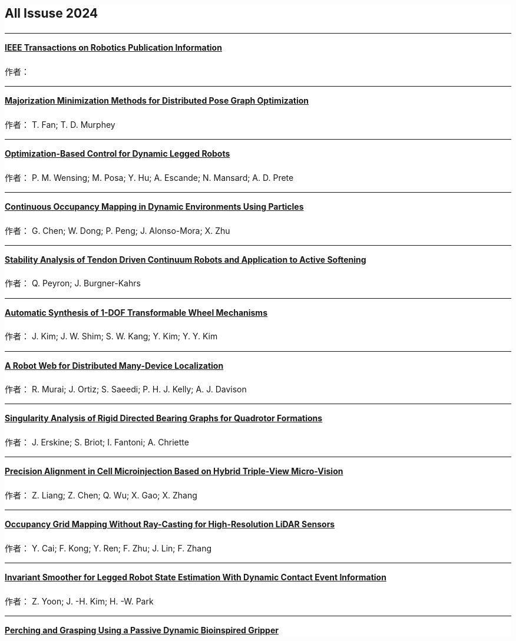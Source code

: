 ## All Issuse 2024
****
**[	IEEE Transactions on Robotics Publication Information	](	https://ieeexplore.ieee.org/stamp/stamp.jsp?arnumber=10478165	)**  
**[]()**  
作者：	
****
**[	Majorization Minimization Methods for Distributed Pose Graph Optimization	](	https://ieeexplore.ieee.org/stamp/stamp.jsp?arnumber=10286063	)**  
**[]()**  
作者：	T. Fan; T. D. Murphey
****
**[	Optimization-Based Control for Dynamic Legged Robots	](	https://ieeexplore.ieee.org/stamp/stamp.jsp?arnumber=10286076	)**  
**[]()**  
作者：	P. M. Wensing; M. Posa; Y. Hu; A. Escande; N. Mansard; A. D. Prete
****
**[	Continuous Occupancy Mapping in Dynamic Environments Using Particles	](	https://ieeexplore.ieee.org/stamp/stamp.jsp?arnumber=10285872	)**  
**[]()**  
作者：	G. Chen; W. Dong; P. Peng; J. Alonso-Mora; X. Zhu
****
**[	Stability Analysis of Tendon Driven Continuum Robots and Application to Active Softening	](	https://ieeexplore.ieee.org/stamp/stamp.jsp?arnumber=10286154	)**  
**[]()**  
作者：	Q. Peyron; J. Burgner-Kahrs
****
**[	Automatic Synthesis of 1-DOF Transformable Wheel Mechanisms	](	https://ieeexplore.ieee.org/stamp/stamp.jsp?arnumber=10302409	)**  
**[]()**  
作者：	J. Kim; J. W. Shim; S. W. Kang; Y. Kim; Y. Y. Kim
****
**[	A Robot Web for Distributed Many-Device Localization	](	https://ieeexplore.ieee.org/stamp/stamp.jsp?arnumber=10286058	)**  
**[]()**  
作者：	R. Murai; J. Ortiz; S. Saeedi; P. H. J. Kelly; A. J. Davison
****
**[	Singularity Analysis of Rigid Directed Bearing Graphs for Quadrotor Formations	](	https://ieeexplore.ieee.org/stamp/stamp.jsp?arnumber=10286114	)**  
**[]()**  
作者：	J. Erskine; S. Briot; I. Fantoni; A. Chriette
****
**[	Precision Alignment in Cell Microinjection Based on Hybrid Triple-View Micro-Vision	](	https://ieeexplore.ieee.org/stamp/stamp.jsp?arnumber=10314780	)**  
**[]()**  
作者：	Z. Liang; Z. Chen; Q. Wu; X. Gao; X. Zhang
****
**[	Occupancy Grid Mapping Without Ray-Casting for High-Resolution LiDAR Sensors	](	https://ieeexplore.ieee.org/stamp/stamp.jsp?arnumber=10286126	)**  
**[]()**  
作者：	Y. Cai; F. Kong; Y. Ren; F. Zhu; J. Lin; F. Zhang
****
**[	Invariant Smoother for Legged Robot State Estimation With Dynamic Contact Event Information	](	https://ieeexplore.ieee.org/stamp/stamp.jsp?arnumber=10301546	)**  
**[]()**  
作者：	Z. Yoon; J. -H. Kim; H. -W. Park
****
**[	Perching and Grasping Using a Passive Dynamic Bioinspired Gripper	](	https://ieeexplore.ieee.org/stamp/stamp.jsp?arnumber=10328663	)**  
**[]()**  